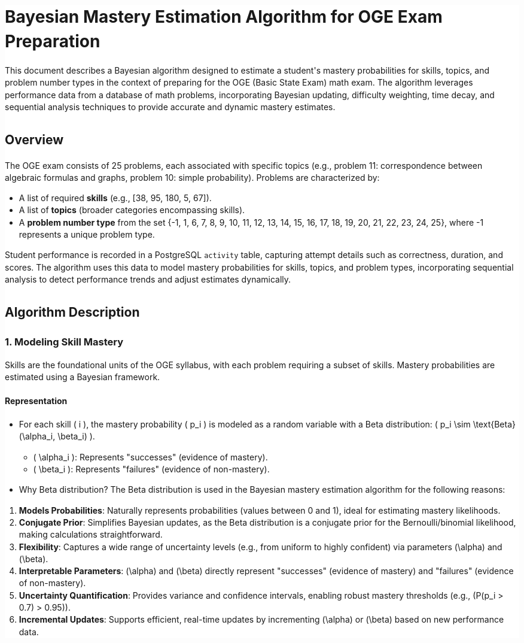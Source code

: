 # Bayesian Mastery Estimation Algorithm for OGE Exam Preparation

This document describes a Bayesian algorithm designed to estimate a student's mastery probabilities for skills, topics, and problem number types in the context of preparing for the OGE (Basic State Exam) math exam. The algorithm leverages performance data from a database of math problems, incorporating Bayesian updating, difficulty weighting, time decay, and sequential analysis techniques to provide accurate and dynamic mastery estimates.

## Overview

The OGE exam consists of 25 problems, each associated with specific topics (e.g., problem 11: correspondence between algebraic formulas and graphs, problem 10: simple probability). Problems are characterized by:
- A list of required **skills** (e.g., [38, 95, 180, 5, 67]).
- A list of **topics** (broader categories encompassing skills).
- A **problem number type** from the set \{-1, 1, 6, 7, 8, 9, 10, 11, 12, 13, 14, 15, 16, 17, 18, 19, 20, 21, 22, 23, 24, 25\}, where -1 represents a unique problem type.

Student performance is recorded in a PostgreSQL `activity` table, capturing attempt details such as correctness, duration, and scores. The algorithm uses this data to model mastery probabilities for skills, topics, and problem types, incorporating sequential analysis to detect performance trends and adjust estimates dynamically.

## Algorithm Description

### 1. Modeling Skill Mastery

Skills are the foundational units of the OGE syllabus, with each problem requiring a subset of skills. Mastery probabilities are estimated using a Bayesian framework.

#### Representation
- For each skill \( i \), the mastery probability \( p_i \) is modeled as a random variable with a Beta distribution: \( p_i \sim \text{Beta}(\alpha_i, \beta_i) \).
  - \( \alpha_i \): Represents "successes" (evidence of mastery).
  - \( \beta_i \): Represents "failures" (evidence of non-mastery).

- Why Beta distribution?
The Beta distribution is used in the Bayesian mastery estimation algorithm for the following reasons:
1. **Models Probabilities**: Naturally represents probabilities (values between 0 and 1), ideal for estimating mastery likelihoods.
2. **Conjugate Prior**: Simplifies Bayesian updates, as the Beta distribution is a conjugate prior for the Bernoulli/binomial likelihood, making calculations straightforward.
3. **Flexibility**: Captures a wide range of uncertainty levels (e.g., from uniform to highly confident) via parameters \(\alpha\) and \(\beta\).
4. **Interpretable Parameters**: \(\alpha\) and \(\beta\) directly represent "successes" (evidence of mastery) and "failures" (evidence of non-mastery).
5. **Uncertainty Quantification**: Provides variance and confidence intervals, enabling robust mastery thresholds (e.g., \(P(p_i > 0.7) > 0.95\)).
6. **Incremental Updates**: Supports efficient, real-time updates by incrementing \(\alpha\) or \(\beta\) based on new performance data.
